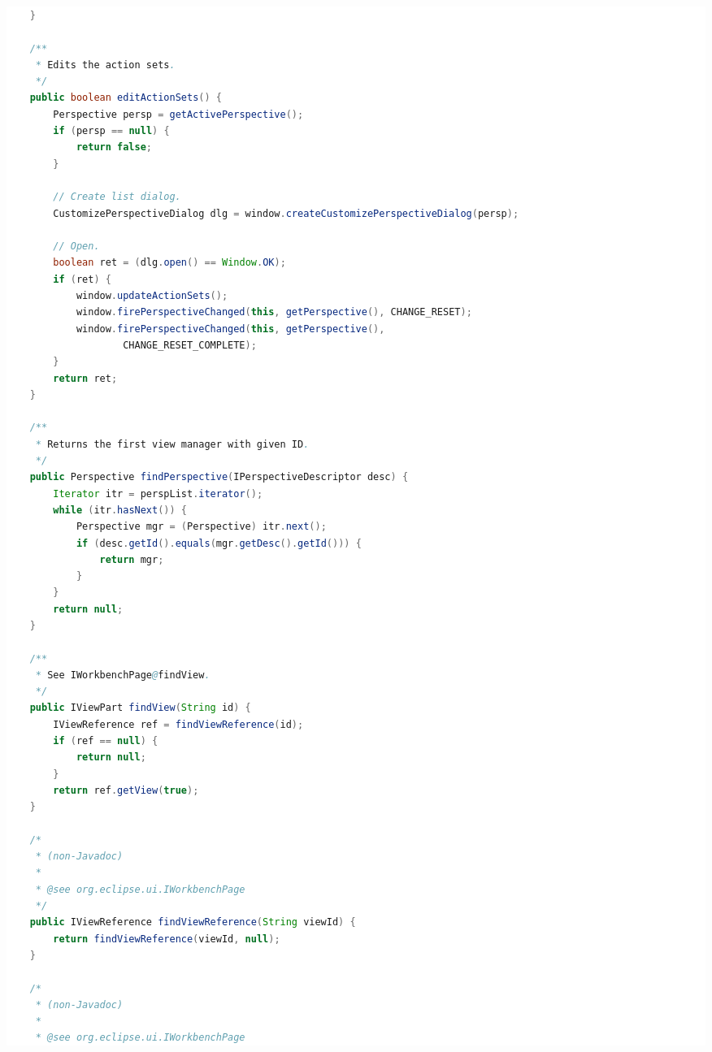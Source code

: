 ```java
    }

    /**
     * Edits the action sets.
     */
    public boolean editActionSets() {
        Perspective persp = getActivePerspective();
        if (persp == null) {
			return false;
		}

        // Create list dialog.
        CustomizePerspectiveDialog dlg = window.createCustomizePerspectiveDialog(persp);
        
        // Open.
        boolean ret = (dlg.open() == Window.OK);
        if (ret) {
            window.updateActionSets();
            window.firePerspectiveChanged(this, getPerspective(), CHANGE_RESET);
            window.firePerspectiveChanged(this, getPerspective(),
                    CHANGE_RESET_COMPLETE);
        }
        return ret;
    }

    /**
     * Returns the first view manager with given ID.
     */
    public Perspective findPerspective(IPerspectiveDescriptor desc) {
        Iterator itr = perspList.iterator();
        while (itr.hasNext()) {
            Perspective mgr = (Perspective) itr.next();
            if (desc.getId().equals(mgr.getDesc().getId())) {
				return mgr;
			}
        }
        return null;
    }

    /**
     * See IWorkbenchPage@findView.
     */
    public IViewPart findView(String id) {
        IViewReference ref = findViewReference(id);
        if (ref == null) {
			return null;
		}
        return ref.getView(true);
    }

    /*
     * (non-Javadoc)
     * 
     * @see org.eclipse.ui.IWorkbenchPage
     */
    public IViewReference findViewReference(String viewId) {
        return findViewReference(viewId, null);
    }

    /*
     * (non-Javadoc)
     * 
     * @see org.eclipse.ui.IWorkbenchPage
```